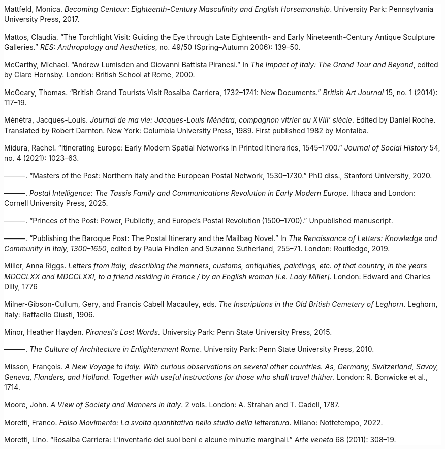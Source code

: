 Mattfeld, Monica. *Becoming Centaur: Eighteenth-Century Masculinity and English Horsemanship*. University Park: Pennsylvania University Press, 2017.

Mattos, Claudia. &ldquo;The Torchlight Visit: Guiding the Eye through Late Eighteenth- and Early Nineteenth-Century Antique Sculpture Galleries.&rdquo; *RES: Anthropology and Aesthetics*, no. 49/50 (Spring&ndash;Autumn 2006): 139&ndash;50.

McCarthy, Michael. &ldquo;Andrew Lumisden and Giovanni Battista Piranesi.&rdquo; In *The Impact of Italy: The Grand Tour and Beyond*, edited by Clare Hornsby. London: British School at Rome, 2000.

McGeary, Thomas. &ldquo;British Grand Tourists Visit Rosalba Carriera, 1732&ndash;1741: New Documents.&rdquo; *British Art Journal* 15, no. 1 (2014): 117&ndash;19.

Ménétra, Jacques-Louis. *Journal de ma vie: Jacques-Louis Ménétra, compagnon vitrier au XVIII&rsquo; siècle*. Edited by Daniel Roche. Translated by Robert Darnton. New York: Columbia University Press, 1989. First published 1982 by Montalba.

Midura, Rachel. &ldquo;Itinerating Europe: Early Modern Spatial Networks in Printed Itineraries, 1545&ndash;1700.&rdquo; *Journal of Social History* 54, no. 4 (2021): 1023&ndash;63.

&mdash;&mdash;&mdash;. &ldquo;Masters of the Post: Northern Italy and the European Postal Network, 1530&ndash;1730.&rdquo; PhD diss., Stanford University, 2020.

&mdash;&mdash;&mdash;. *Postal Intelligence: The Tassis Family and Communications Revolution in Early Modern Europe*. Ithaca and London: Cornell University Press, 2025.

&mdash;&mdash;&mdash;. &ldquo;Princes of the Post: Power, Publicity, and Europe&rsquo;s Postal Revolution (1500&ndash;1700).&rdquo; Unpublished manuscript.

&mdash;&mdash;&mdash;. &ldquo;Publishing the Baroque Post: The Postal Itinerary and the Mailbag Novel.&rdquo; In *The Renaissance of Letters: Knowledge and Community in Italy, 1300&ndash;1650*, edited by Paula Findlen and Suzanne Sutherland, 255&ndash;71. London: Routledge, 2019.

Miller, Anna Riggs. *Letters from Italy, describing the manners, customs, antiquities, paintings, etc. of that country, in the years MDCCLXX and MDCCLXXI, to a friend residing in France / by an English woman [i.e. Lady Miller]*. London: Edward and Charles Dilly, 1776

Milner-Gibson-Cullum, Gery, and Francis Cabell Macauley, eds. *The Inscriptions in the Old British Cemetery of Leghorn*. Leghorn, Italy: Raffaello Giusti, 1906.

Minor, Heather Hayden. *Piranesi&rsquo;s Lost Words*. University Park: Penn State University Press, 2015.

&mdash;&mdash;&mdash;. *The Culture of Architecture in Enlightenment Rome*. University Park: Penn State University Press, 2010.

Misson, Fran&ccedil;ois. *A New Voyage to Italy. With curious observations on several other countries. As, Germany, Switzerland, Savoy, Geneva, Flanders, and Holland. Together with useful instructions for those who shall travel thither*. London: R. Bonwicke et al., 1714.

Moore, John. *A View of Society and Manners in Italy*. 2 vols. London: A. Strahan and T. Cadell, 1787.

Moretti, Franco. *Falso Movimento: La svolta quantitativa nello studio della letteratura*. Milano: Nottetempo, 2022.

Moretti, Lino. &ldquo;Rosalba Carriera: L&rsquo;inventario dei suoi beni e alcune minuzie marginali.&rdquo; *Arte veneta* 68 (2011): 308&ndash;19.
